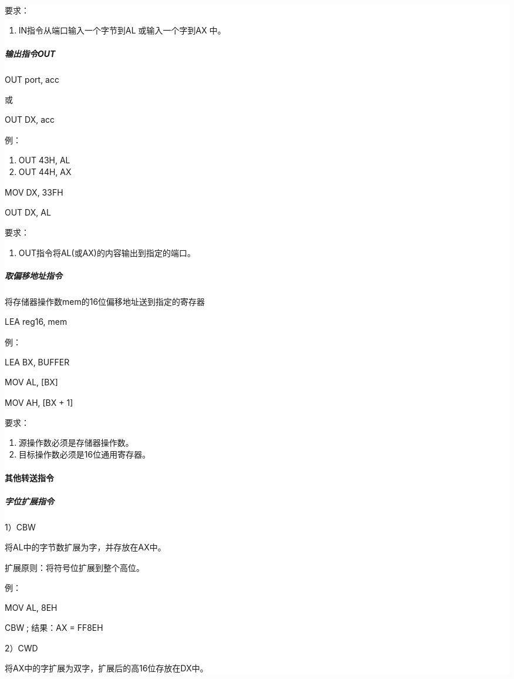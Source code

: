要求：

1. IN指令从端口输入一个字节到AL 或输入一个字到AX 中。

##### 输出指令OUT

OUT port, acc

或

OUT DX, acc

例：

1. OUT 43H, AL
2. OUT 44H, AX

MOV DX, 33FH

OUT DX, AL

要求：

1. OUT指令将AL(或AX)的内容输出到指定的端口。

##### 取偏移地址指令

将存储器操作数mem的16位偏移地址送到指定的寄存器

LEA reg16, mem

例：

LEA BX, BUFFER

MOV AL, [BX]

MOV AH, [BX + 1]

要求：

1. 源操作数必须是存储器操作数。
2. 目标操作数必须是16位通用寄存器。

#### 其他转送指令

##### 字位扩展指令

1）CBW

将AL中的字节数扩展为字，并存放在AX中。

扩展原则：将符号位扩展到整个高位。

例：

MOV AL, 8EH

CBW  ; 结果：AX = FF8EH

2）CWD

将AX中的字扩展为双字，扩展后的高16位存放在DX中。

